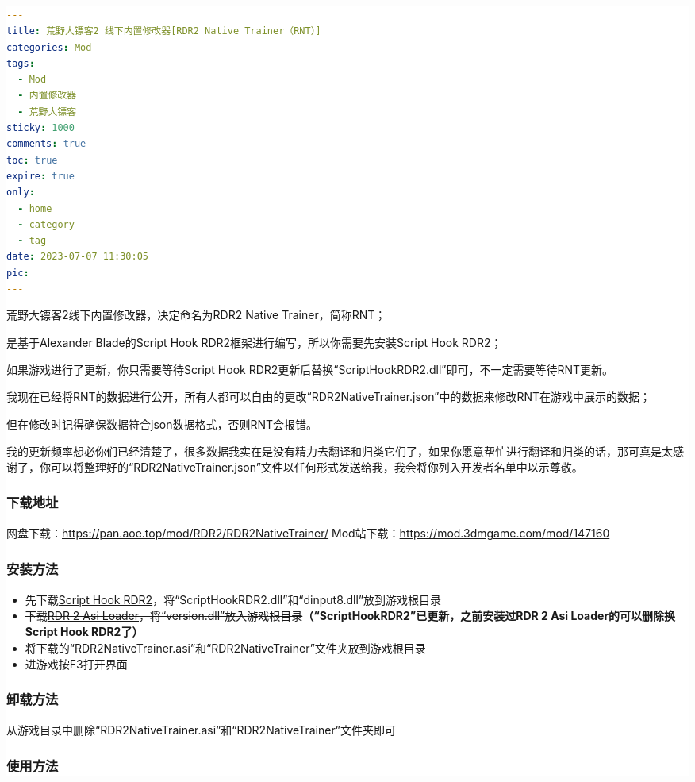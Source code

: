 ```yaml
---
title: 荒野大镖客2 线下内置修改器[RDR2 Native Trainer（RNT）] 
categories: Mod
tags:
  - Mod 
  - 内置修改器 
  - 荒野大镖客
sticky: 1000
comments: true
toc: true
expire: true
only:
  - home
  - category
  - tag
date: 2023-07-07 11:30:05
pic:
---
```


荒野大镖客2线下内置修改器，决定命名为RDR2 Native Trainer，简称RNT；

是基于Alexander Blade的Script Hook RDR2框架进行编写，所以你需要先安装Script Hook RDR2；

如果游戏进行了更新，你只需要等待Script Hook RDR2更新后替换“ScriptHookRDR2.dll”即可，不一定需要等待RNT更新。

我现在已经将RNT的数据进行公开，所有人都可以自由的更改“RDR2NativeTrainer.json”中的数据来修改RNT在游戏中展示的数据；

但在修改时记得确保数据符合json数据格式，否则RNT会报错。



我的更新频率想必你们已经清楚了，很多数据我实在是没有精力去翻译和归类它们了，如果你愿意帮忙进行翻译和归类的话，那可真是太感谢了，你可以将整理好的“RDR2NativeTrainer.json”文件以任何形式发送给我，我会将你列入开发者名单中以示尊敬。

### 下载地址
网盘下载：https://pan.aoe.top/mod/RDR2/RDR2NativeTrainer/
Mod站下载：https://mod.3dmgame.com/mod/147160


### 安装方法
- 先下载[Script Hook RDR2](https://mod.3dmgame.com/mod/145572 "Script Hook RDR2")，将“ScriptHookRDR2.dll”和“dinput8.dll”放到游戏根目录
- ~~下载[RDR 2 Asi Loader](https://www.rdr2mods.com/downloads/rdr2/tools/9-rdr-2-asi-loader/ "RDR 2 Asi Loader")，将“version.dll”放入游戏根目录~~**（“ScriptHookRDR2”已更新，之前安装过RDR 2 Asi Loader的可以删除换Script Hook RDR2了）**
- 将下载的“RDR2NativeTrainer.asi”和“RDR2NativeTrainer”文件夹放到游戏根目录
- 进游戏按F3打开界面


### 卸载方法
从游戏目录中删除“RDR2NativeTrainer.asi”和“RDR2NativeTrainer”文件夹即可


### 使用方法
